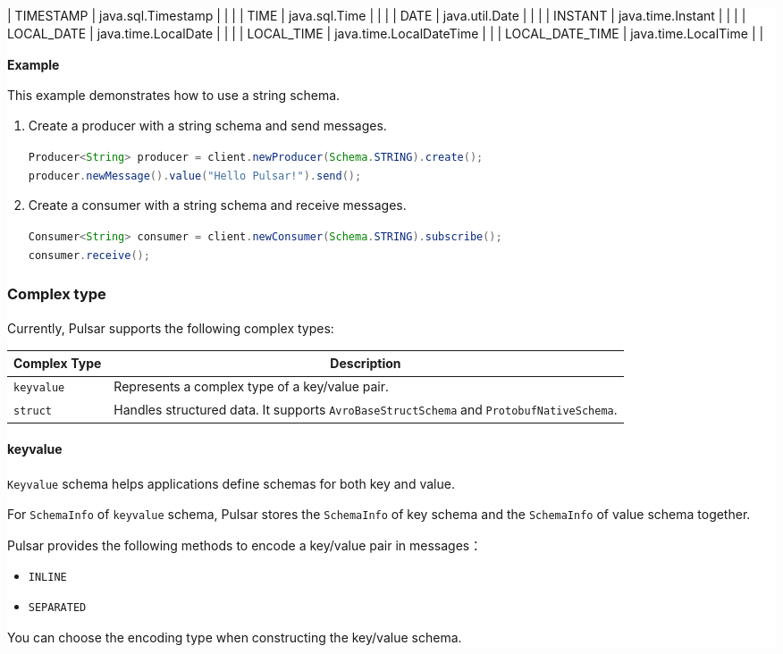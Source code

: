 | TIMESTAMP | java.sql.Timestamp | | |
| TIME | java.sql.Time | | |
| DATE | java.util.Date | | |
| INSTANT | java.time.Instant | | |
| LOCAL_DATE | java.time.LocalDate | | |
| LOCAL_TIME | java.time.LocalDateTime | |
| LOCAL_DATE_TIME | java.time.LocalTime | |

**Example**

This example demonstrates how to use a string schema.

1. Create a producer with a string schema and send messages.

    ```java
    Producer<String> producer = client.newProducer(Schema.STRING).create();
    producer.newMessage().value("Hello Pulsar!").send();
    ```

2. Create a consumer with a string schema and receive messages.  

    ```java
    Consumer<String> consumer = client.newConsumer(Schema.STRING).subscribe();
    consumer.receive();
    ```

### Complex type

Currently, Pulsar supports the following complex types:

| Complex Type | Description |
|---|---|
| `keyvalue` | Represents a complex type of a key/value pair. |
| `struct` | Handles structured data. It supports `AvroBaseStructSchema` and `ProtobufNativeSchema`. |

#### keyvalue

`Keyvalue` schema helps applications define schemas for both key and value. 

For `SchemaInfo` of `keyvalue` schema, Pulsar stores the `SchemaInfo` of key schema and the `SchemaInfo` of value schema together.

Pulsar provides the following methods to encode a key/value pair in messages：

* `INLINE`

* `SEPARATED`

You can choose the encoding type when constructing the key/value schema.


